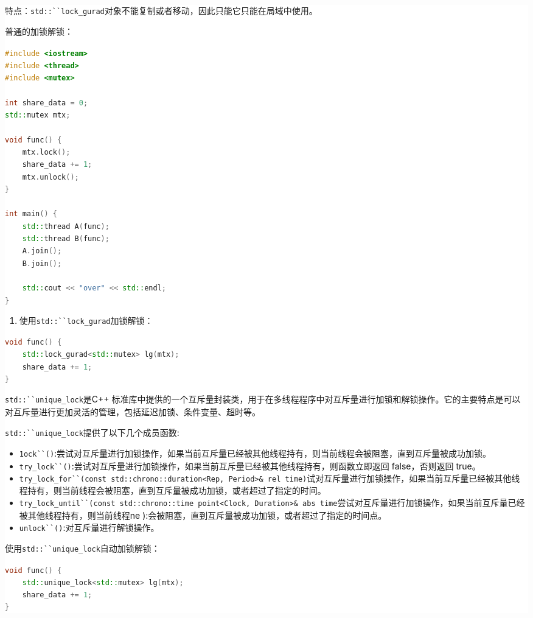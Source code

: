 特点：`std::``lock_gurad`对象不能复制或者移动，因此只能它只能在局域中使用。

普通的加锁解锁：

```C++
#include <iostream>
#include <thread>
#include <mutex>

int share_data = 0;
std::mutex mtx;

void func() {
    mtx.lock();
    share_data += 1;
    mtx.unlock();
}

int main() {
    std::thread A(func);
    std::thread B(func);
    A.join();
    B.join();
    
    std::cout << "over" << std::endl;
}
```

1. 使用`std::``lock_gurad`加锁解锁：

```C++
void func() {
    std::lock_gurad<std::mutex> lg(mtx);
    share_data += 1;
}
```

`std::``unique_lock`是C++ 标准库中提供的一个互斥量封装类，用于在多线程程序中对互斥量进行加锁和解锁操作。它的主要特点是可以对互斥量进行更加灵活的管理，包括延迟加锁、条件变量、超时等。

`std::``unique_lock`提供了以下几个成员函数:

- `1ock``()`:尝试对互斥量进行加锁操作，如果当前互斥量已经被其他线程持有，则当前线程会被阻塞，直到互斥量被成功加锁。
- `try_lock``()`:尝试对互斥量进行加锁操作，如果当前互斥量已经被其他线程持有，则函数立即返回 false，否则返回 true。
- `try_lock_for``(const std::chrono::duration<Rep, Period>& rel time)`试对互斥量进行加锁操作，如果当前互斥量已经被其他线程持有，则当前线程会被阻塞，直到互斥量被成功加锁，或者超过了指定的时间。
- `try_lock_until``(const std::chrono::time point<Clock, Duration>& abs time`尝试对互斥量进行加锁操作，如果当前互斥量已经被其他线程持有，则当前线程ne ):会被阻塞，直到互斥量被成功加锁，或者超过了指定的时间点。
- `unlock``()`:对互斥量进行解锁操作。

使用`std::``unique_lock`自动加锁解锁：

```C++
void func() {
    std::unique_lock<std::mutex> lg(mtx);
    share_data += 1;
}
```
